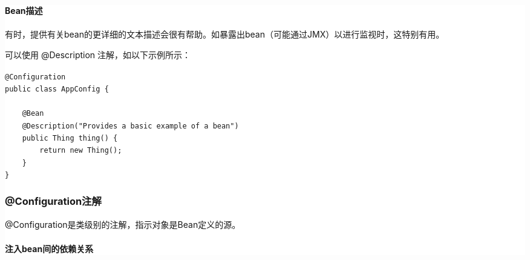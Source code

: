 #### Bean描述
有时，提供有关bean的更详细的文本描述会很有帮助。如暴露出bean（可能通过JMX）以进行监视时，这特别有用。

可以使用 @Description 注解，如以下示例所示：
```
@Configuration
public class AppConfig {

    @Bean
    @Description("Provides a basic example of a bean")
    public Thing thing() {
        return new Thing();
    }
}
```

### @Configuration注解
@Configuration是类级别的注解，指示对象是Bean定义的源。

#### 注入bean间的依赖关系
